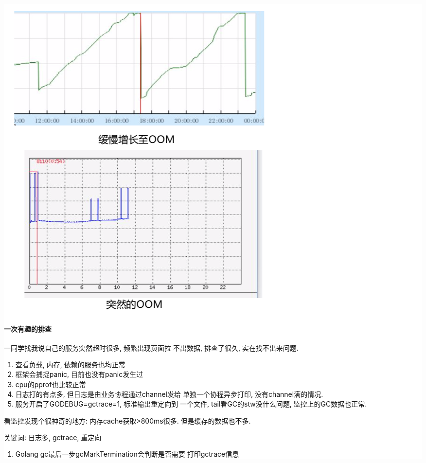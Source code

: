 ![go-runtime-oom.png](../image/go-runtime-oom.png)





#### 一次有趣的排查

一同学找我说自己的服务突然超时很多, 频繁出现页面拉 不出数据, 排查了很久, 实在找不出来问题.

1. 查看负载, 内存, 依赖的服务也均正常
2. 框架会捕捉panic, 目前也没有panic发生过
3.  cpu的pprof也比较正常
4.  日志打的有点多, 但日志是由业务协程通过channel发给 单独一个协程异步打印, 没有channel满的情况.
5.  服务开启了GODEBUG=gctrace=1, 标准输出重定向到 一个文件, tail看GC的stw没什么问题, 监控上的GC数据也正常.

看监控发现个很神奇的地方: 内存cache获取>800ms很多. 但是缓存的数据也不多.



关键词: 日志多, gctrace, 重定向

1. Golang gc最后一步gcMarkTermination会判断是否需要 打印gctrace信息
